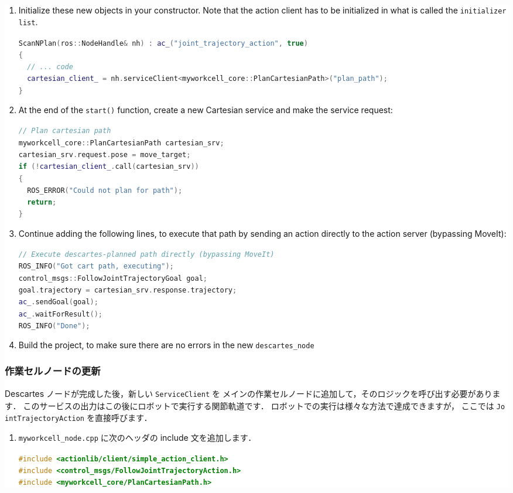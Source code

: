  1. Initialize these new objects in your constructor. Note that the action client has to be initialized in what is called the `initializer list`.
    ```c++
    ScanNPlan(ros::NodeHandle& nh) : ac_("joint_trajectory_action", true)
    {
      // ... code
      cartesian_client_ = nh.serviceClient<myworkcell_core::PlanCartesianPath>("plan_path");
    }
    ```
 1. At the end of the `start()` function, create a new Cartesian service and make the service request:

    ```c++
    // Plan cartesian path
    myworkcell_core::PlanCartesianPath cartesian_srv;
    cartesian_srv.request.pose = move_target;
    if (!cartesian_client_.call(cartesian_srv))
    {
      ROS_ERROR("Could not plan for path");
      return;
    }
    ```

 1. Continue adding the following lines, to execute that path by sending an action directly to the action server (bypassing MoveIt):

    ```c++
    // Execute descartes-planned path directly (bypassing MoveIt)
    ROS_INFO("Got cart path, executing");
    control_msgs::FollowJointTrajectoryGoal goal;
    goal.trajectory = cartesian_srv.response.trajectory;
    ac_.sendGoal(goal);
    ac_.waitForResult();
    ROS_INFO("Done");
    ```

 1. Build the project, to make sure there are no errors in the new `descartes_node`


### 作業セルノードの更新

Descartes ノードが完成した後，新しい `ServiceClient` を
メインの作業セルノードに追加して，そのロジックを呼び出す必要があります．
このサービスの出力はこの後にロボットで実行する関節軌道です．
ロボットでの実行は様々な方法で達成できますが，
ここでは `JointTrajectoryAction` を直接呼びます．

 1. `myworkcell_node.cpp` に次のヘッダの include 文を追加します．

    ```c++
    #include <actionlib/client/simple_action_client.h>
    #include <control_msgs/FollowJointTrajectoryAction.h>
    #include <myworkcell_core/PlanCartesianPath.h>
    ```
